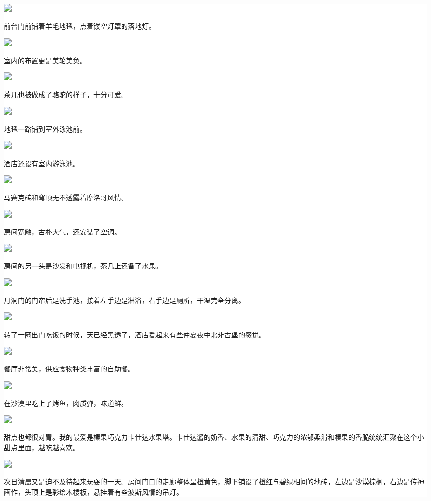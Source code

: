 ![](images/P1050297-e1563954299483.jpg)

前台门前铺着羊毛地毯，点着镂空灯罩的落地灯。

![](images/P1050298.jpg)

室内的布置更是美轮美奂。

![](images/P1050301.jpg)

茶几也被做成了骆驼的样子，十分可爱。

![](images/P1050310.jpg)

地毯一路铺到室外泳池前。

![](images/P1050300.jpg)

酒店还设有室内游泳池。

![](images/P1050319.jpg)

马赛克砖和穹顶无不透露着摩洛哥风情。

![](images/P1050321.jpg)

房间宽敞，古朴大气，还安装了空调。

![](images/20190521_200940.jpg)

房间的另一头是沙发和电视机，茶几上还备了水果。

![](images/20190521_201013.jpg)

月洞门的门帘后是洗手池，接着左手边是淋浴，右手边是厕所，干湿完全分离。

![](images/20190521_200954.jpg)

转了一圈出门吃饭的时候，天已经黑透了，酒店看起来有些仲夏夜中北非古堡的感觉。

![](images/20190521_205057.jpg)

餐厅非常美，供应食物种类丰富的自助餐。

![](images/20190521_210147.jpg)

在沙漠里吃上了烤鱼，肉质弹，味道鲜。

![](images/20190521_205909.jpg)

甜点也都很对胃。我的最爱是榛果巧克力卡仕达水果塔。卡仕达酱的奶香、水果的清甜、巧克力的浓郁柔滑和榛果的香脆统统汇聚在这个小甜点里面，越吃越喜欢。

![](images/P1050323.jpg)

次日清晨又是迫不及待起来玩耍的一天。房间门口的走廊整体呈橙黄色，脚下铺设了橙红与碧绿相间的地砖，左边是沙漠棕榈，右边是传神画作，头顶上是彩绘木楼板，悬挂着有些波斯风情的吊灯。
